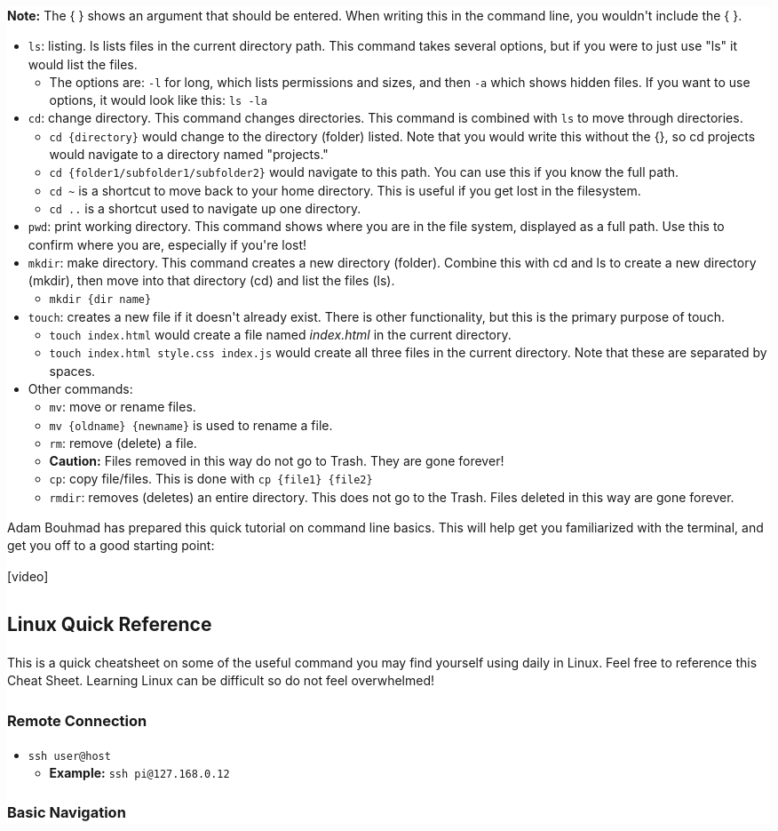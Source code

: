 **Note:** The { } shows an argument that should be entered. When writing this in the command line, you wouldn't include the { }.

- `ls`: listing. ls lists files in the current directory path. This command takes several options, but if you were to just use "ls" it would list the files.
  - The options are: `-l` for long, which lists permissions and sizes, and then `-a` which shows hidden files.
    If you want to use options, it would look like this: `ls -la`
- `cd`: change directory. This command changes directories. This command is combined with `ls` to move through directories.
  - `cd {directory}` would change to the directory (folder) listed. Note that you would write this without the {}, so cd projects would navigate to a directory named "projects."
  - `cd {folder1/subfolder1/subfolder2}` would navigate to this path. You can use this if you know the full path.
  - `cd ~` is a shortcut to move back to your home directory. This is useful if you get lost in the filesystem.
  - `cd ..` is a shortcut used to navigate up one directory.
- `pwd`: print working directory. This command shows where you are in the file system, displayed as a full path. Use this to confirm where you are, especially if you're lost!
- `mkdir`: make directory. This command creates a new directory (folder). Combine this with cd and ls to create a new directory (mkdir), then move into that directory (cd) and list the files (ls).
  - `mkdir {dir name}`
- `touch`: creates a new file if it doesn't already exist. There is other functionality, but this is the primary purpose of touch.
  - `touch index.html` would create a file named _index.html_ in the current directory.
  - `touch index.html style.css index.js` would create all three files in the current directory. Note that these are separated by spaces.
- Other commands:
  - `mv`: move or rename files.
  - `mv {oldname} {newname}` is used to rename a file.
  - `rm`: remove (delete) a file.
  - **Caution:** Files removed in this way do not go to Trash. They are gone forever!
  - `cp`: copy file/files. This is done with `cp {file1} {file2}`
  - `rmdir`: removes (deletes) an entire directory. This does not go to the Trash. Files deleted in this way are gone forever.

Adam Bouhmad has prepared this quick tutorial on command line basics. This will help get you familiarized with the terminal, and get you off to a good starting point:

[video]

## Linux Quick Reference

This is a quick cheatsheet on some of the useful command you may find yourself using daily in Linux. Feel free to reference this Cheat Sheet. Learning Linux can be difficult so do not feel overwhelmed!

### Remote Connection

- `ssh user@host`
  - **Example:** `ssh pi@127.168.0.12`

### Basic Navigation
